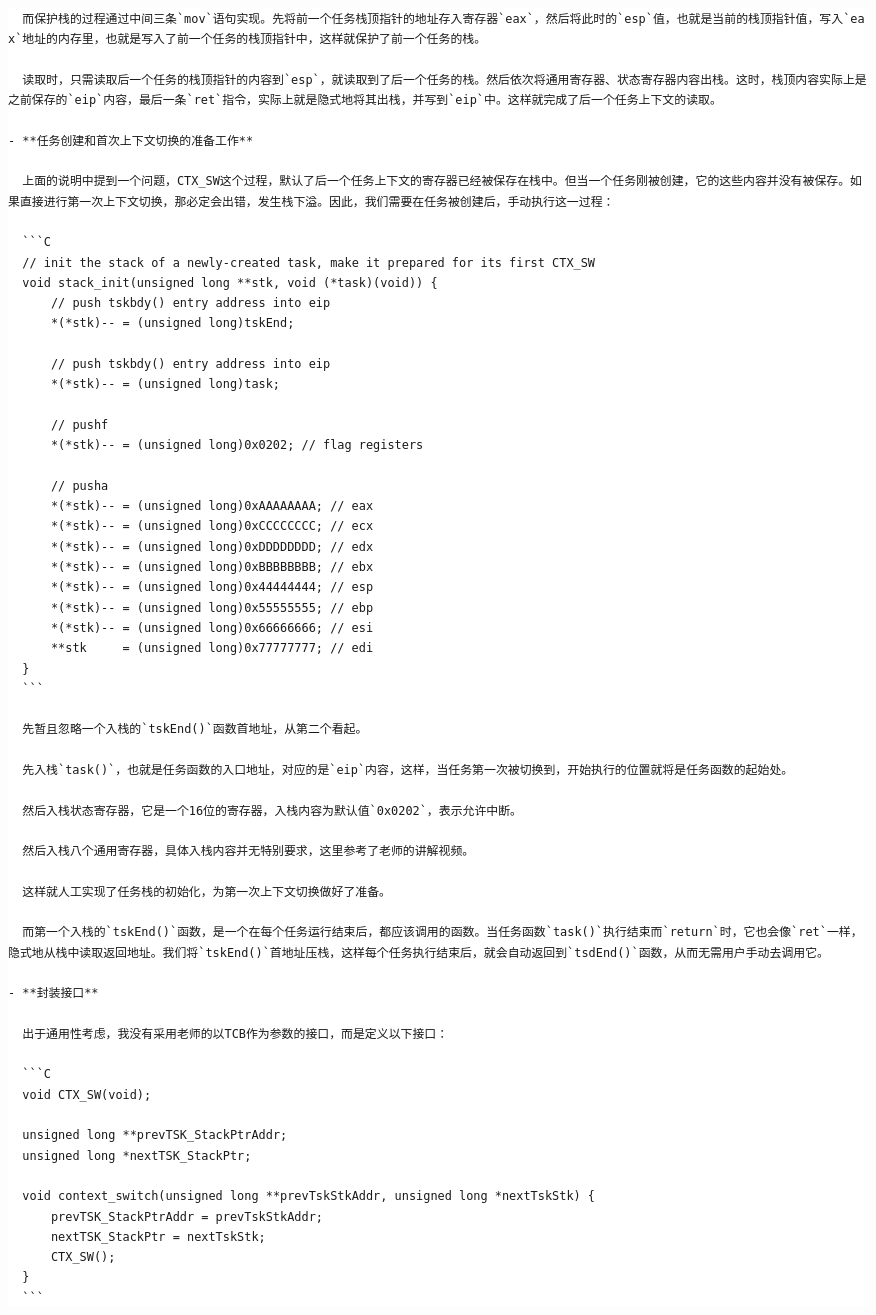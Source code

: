       而保护栈的过程通过中间三条`mov`语句实现。先将前一个任务栈顶指针的地址存入寄存器`eax`，然后将此时的`esp`值，也就是当前的栈顶指针值，写入`eax`地址的内存里，也就是写入了前一个任务的栈顶指针中，这样就保护了前一个任务的栈。

      读取时，只需读取后一个任务的栈顶指针的内容到`esp`，就读取到了后一个任务的栈。然后依次将通用寄存器、状态寄存器内容出栈。这时，栈顶内容实际上是之前保存的`eip`内容，最后一条`ret`指令，实际上就是隐式地将其出栈，并写到`eip`中。这样就完成了后一个任务上下文的读取。

    - **任务创建和首次上下文切换的准备工作**

      上面的说明中提到一个问题，CTX_SW这个过程，默认了后一个任务上下文的寄存器已经被保存在栈中。但当一个任务刚被创建，它的这些内容并没有被保存。如果直接进行第一次上下文切换，那必定会出错，发生栈下溢。因此，我们需要在任务被创建后，手动执行这一过程：

      ```C
      // init the stack of a newly-created task, make it prepared for its first CTX_SW
      void stack_init(unsigned long **stk, void (*task)(void)) {
          // push tskbdy() entry address into eip
          *(*stk)-- = (unsigned long)tskEnd; 

          // push tskbdy() entry address into eip
          *(*stk)-- = (unsigned long)task;

          // pushf
          *(*stk)-- = (unsigned long)0x0202; // flag registers

          // pusha
          *(*stk)-- = (unsigned long)0xAAAAAAAA; // eax
          *(*stk)-- = (unsigned long)0xCCCCCCCC; // ecx
          *(*stk)-- = (unsigned long)0xDDDDDDDD; // edx
          *(*stk)-- = (unsigned long)0xBBBBBBBB; // ebx
          *(*stk)-- = (unsigned long)0x44444444; // esp
          *(*stk)-- = (unsigned long)0x55555555; // ebp
          *(*stk)-- = (unsigned long)0x66666666; // esi
          **stk     = (unsigned long)0x77777777; // edi
      }
      ```

      先暂且忽略一个入栈的`tskEnd()`函数首地址，从第二个看起。

      先入栈`task()`，也就是任务函数的入口地址，对应的是`eip`内容，这样，当任务第一次被切换到，开始执行的位置就将是任务函数的起始处。

      然后入栈状态寄存器，它是一个16位的寄存器，入栈内容为默认值`0x0202`，表示允许中断。

      然后入栈八个通用寄存器，具体入栈内容并无特别要求，这里参考了老师的讲解视频。

      这样就人工实现了任务栈的初始化，为第一次上下文切换做好了准备。

      而第一个入栈的`tskEnd()`函数，是一个在每个任务运行结束后，都应该调用的函数。当任务函数`task()`执行结束而`return`时，它也会像`ret`一样，隐式地从栈中读取返回地址。我们将`tskEnd()`首地址压栈，这样每个任务执行结束后，就会自动返回到`tsdEnd()`函数，从而无需用户手动去调用它。

    - **封装接口**

      出于通用性考虑，我没有采用老师的以TCB作为参数的接口，而是定义以下接口：

      ```C
      void CTX_SW(void);

      unsigned long **prevTSK_StackPtrAddr;
      unsigned long *nextTSK_StackPtr;

      void context_switch(unsigned long **prevTskStkAddr, unsigned long *nextTskStk) {
          prevTSK_StackPtrAddr = prevTskStkAddr;
          nextTSK_StackPtr = nextTskStk;
          CTX_SW();
      }
      ```
